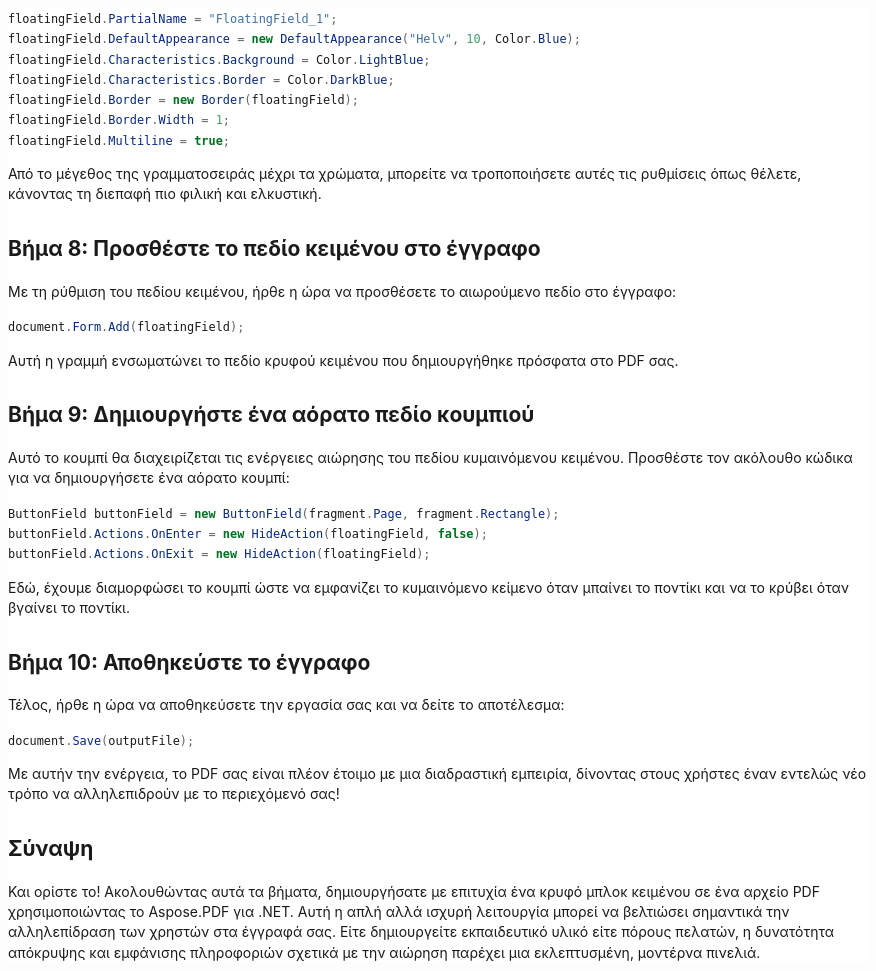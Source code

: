 ```csharp
floatingField.PartialName = "FloatingField_1";
floatingField.DefaultAppearance = new DefaultAppearance("Helv", 10, Color.Blue);
floatingField.Characteristics.Background = Color.LightBlue;
floatingField.Characteristics.Border = Color.DarkBlue;
floatingField.Border = new Border(floatingField);
floatingField.Border.Width = 1;
floatingField.Multiline = true;
```

Από το μέγεθος της γραμματοσειράς μέχρι τα χρώματα, μπορείτε να τροποποιήσετε αυτές τις ρυθμίσεις όπως θέλετε, κάνοντας τη διεπαφή πιο φιλική και ελκυστική.

## Βήμα 8: Προσθέστε το πεδίο κειμένου στο έγγραφο

Με τη ρύθμιση του πεδίου κειμένου, ήρθε η ώρα να προσθέσετε το αιωρούμενο πεδίο στο έγγραφο:

```csharp
document.Form.Add(floatingField);
```

Αυτή η γραμμή ενσωματώνει το πεδίο κρυφού κειμένου που δημιουργήθηκε πρόσφατα στο PDF σας.

## Βήμα 9: Δημιουργήστε ένα αόρατο πεδίο κουμπιού

Αυτό το κουμπί θα διαχειρίζεται τις ενέργειες αιώρησης του πεδίου κυμαινόμενου κειμένου. Προσθέστε τον ακόλουθο κώδικα για να δημιουργήσετε ένα αόρατο κουμπί:

```csharp
ButtonField buttonField = new ButtonField(fragment.Page, fragment.Rectangle);
buttonField.Actions.OnEnter = new HideAction(floatingField, false);
buttonField.Actions.OnExit = new HideAction(floatingField);
```

Εδώ, έχουμε διαμορφώσει το κουμπί ώστε να εμφανίζει το κυμαινόμενο κείμενο όταν μπαίνει το ποντίκι και να το κρύβει όταν βγαίνει το ποντίκι.

## Βήμα 10: Αποθηκεύστε το έγγραφο

Τέλος, ήρθε η ώρα να αποθηκεύσετε την εργασία σας και να δείτε το αποτέλεσμα:

```csharp
document.Save(outputFile);
```

Με αυτήν την ενέργεια, το PDF σας είναι πλέον έτοιμο με μια διαδραστική εμπειρία, δίνοντας στους χρήστες έναν εντελώς νέο τρόπο να αλληλεπιδρούν με το περιεχόμενό σας!

## Σύναψη

Και ορίστε το! Ακολουθώντας αυτά τα βήματα, δημιουργήσατε με επιτυχία ένα κρυφό μπλοκ κειμένου σε ένα αρχείο PDF χρησιμοποιώντας το Aspose.PDF για .NET. Αυτή η απλή αλλά ισχυρή λειτουργία μπορεί να βελτιώσει σημαντικά την αλληλεπίδραση των χρηστών στα έγγραφά σας. Είτε δημιουργείτε εκπαιδευτικό υλικό είτε πόρους πελατών, η δυνατότητα απόκρυψης και εμφάνισης πληροφοριών σχετικά με την αιώρηση παρέχει μια εκλεπτυσμένη, μοντέρνα πινελιά. 
